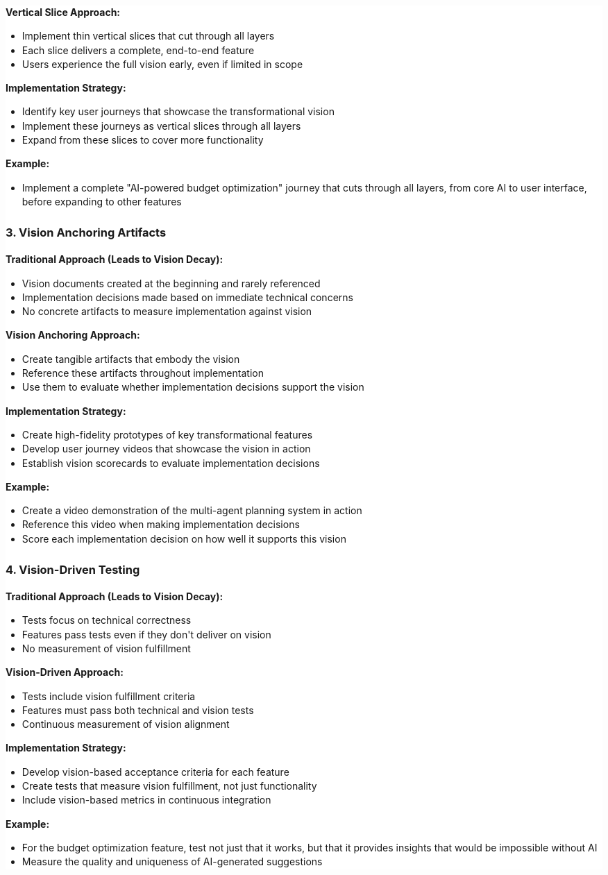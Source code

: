 **Vertical Slice Approach:**
- Implement thin vertical slices that cut through all layers
- Each slice delivers a complete, end-to-end feature
- Users experience the full vision early, even if limited in scope

**Implementation Strategy:**
- Identify key user journeys that showcase the transformational vision
- Implement these journeys as vertical slices through all layers
- Expand from these slices to cover more functionality

**Example:**
- Implement a complete "AI-powered budget optimization" journey that cuts through all layers, from core AI to user interface, before expanding to other features

### **3. Vision Anchoring Artifacts**

**Traditional Approach (Leads to Vision Decay):**
- Vision documents created at the beginning and rarely referenced
- Implementation decisions made based on immediate technical concerns
- No concrete artifacts to measure implementation against vision

**Vision Anchoring Approach:**
- Create tangible artifacts that embody the vision
- Reference these artifacts throughout implementation
- Use them to evaluate whether implementation decisions support the vision

**Implementation Strategy:**
- Create high-fidelity prototypes of key transformational features
- Develop user journey videos that showcase the vision in action
- Establish vision scorecards to evaluate implementation decisions

**Example:**
- Create a video demonstration of the multi-agent planning system in action
- Reference this video when making implementation decisions
- Score each implementation decision on how well it supports this vision

### **4. Vision-Driven Testing**

**Traditional Approach (Leads to Vision Decay):**
- Tests focus on technical correctness
- Features pass tests even if they don't deliver on vision
- No measurement of vision fulfillment

**Vision-Driven Approach:**
- Tests include vision fulfillment criteria
- Features must pass both technical and vision tests
- Continuous measurement of vision alignment

**Implementation Strategy:**
- Develop vision-based acceptance criteria for each feature
- Create tests that measure vision fulfillment, not just functionality
- Include vision-based metrics in continuous integration

**Example:**
- For the budget optimization feature, test not just that it works, but that it provides insights that would be impossible without AI
- Measure the quality and uniqueness of AI-generated suggestions
